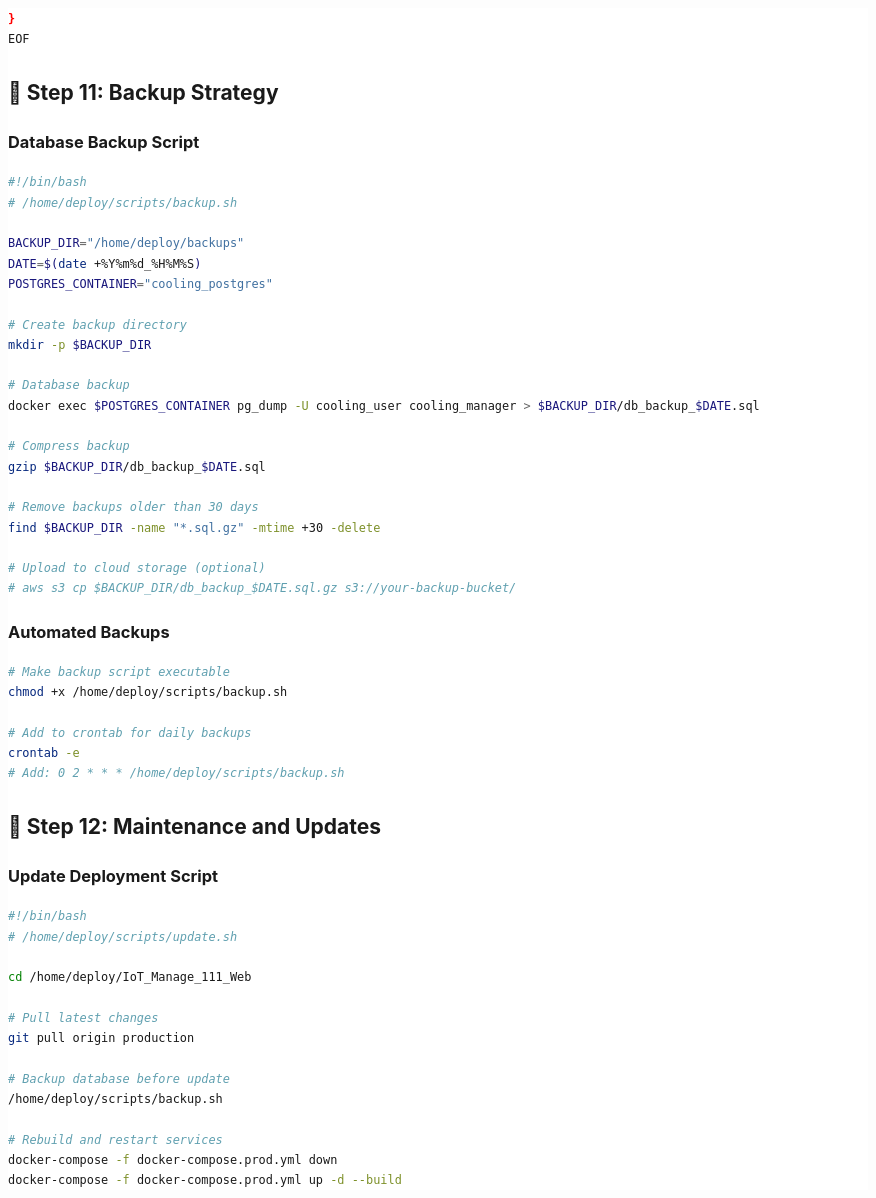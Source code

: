 ```bash
}
EOF
```

## 🔄 **Step 11: Backup Strategy**

### **Database Backup Script**

```bash
#!/bin/bash
# /home/deploy/scripts/backup.sh

BACKUP_DIR="/home/deploy/backups"
DATE=$(date +%Y%m%d_%H%M%S)
POSTGRES_CONTAINER="cooling_postgres"

# Create backup directory
mkdir -p $BACKUP_DIR

# Database backup
docker exec $POSTGRES_CONTAINER pg_dump -U cooling_user cooling_manager > $BACKUP_DIR/db_backup_$DATE.sql

# Compress backup
gzip $BACKUP_DIR/db_backup_$DATE.sql

# Remove backups older than 30 days
find $BACKUP_DIR -name "*.sql.gz" -mtime +30 -delete

# Upload to cloud storage (optional)
# aws s3 cp $BACKUP_DIR/db_backup_$DATE.sql.gz s3://your-backup-bucket/
```

### **Automated Backups**

```bash
# Make backup script executable
chmod +x /home/deploy/scripts/backup.sh

# Add to crontab for daily backups
crontab -e
# Add: 0 2 * * * /home/deploy/scripts/backup.sh
```

## 🔧 **Step 12: Maintenance and Updates**

### **Update Deployment Script**

```bash
#!/bin/bash
# /home/deploy/scripts/update.sh

cd /home/deploy/IoT_Manage_111_Web

# Pull latest changes
git pull origin production

# Backup database before update
/home/deploy/scripts/backup.sh

# Rebuild and restart services
docker-compose -f docker-compose.prod.yml down
docker-compose -f docker-compose.prod.yml up -d --build
```